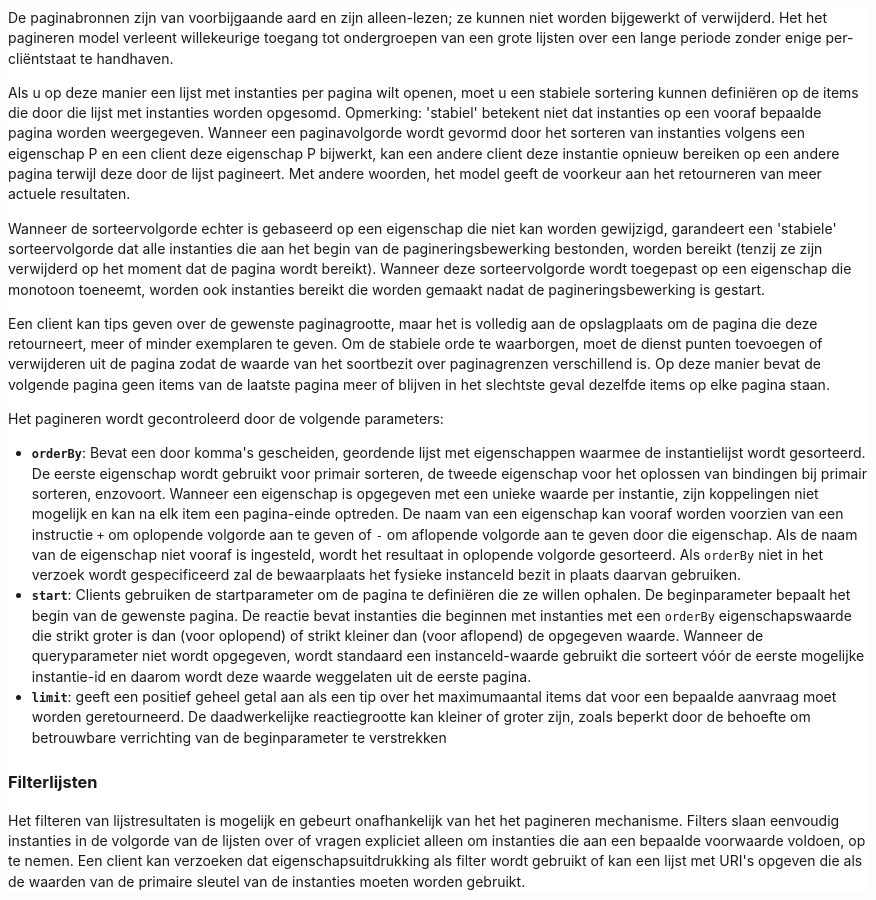 De paginabronnen zijn van voorbijgaande aard en zijn alleen-lezen; ze kunnen niet worden bijgewerkt of verwijderd. Het het pagineren model verleent willekeurige toegang tot ondergroepen van een grote lijsten over een lange periode zonder enige per-cliëntstaat te handhaven.

Als u op deze manier een lijst met instanties per pagina wilt openen, moet u een stabiele sortering kunnen definiëren op de items die door die lijst met instanties worden opgesomd. Opmerking: &#39;stabiel&#39; betekent niet dat instanties op een vooraf bepaalde pagina worden weergegeven. Wanneer een paginavolgorde wordt gevormd door het sorteren van instanties volgens een eigenschap P en een client deze eigenschap P bijwerkt, kan een andere client deze instantie opnieuw bereiken op een andere pagina terwijl deze door de lijst pagineert. Met andere woorden, het model geeft de voorkeur aan het retourneren van meer actuele resultaten.

Wanneer de sorteervolgorde echter is gebaseerd op een eigenschap die niet kan worden gewijzigd, garandeert een &#39;stabiele&#39; sorteervolgorde dat alle instanties die aan het begin van de pagineringsbewerking bestonden, worden bereikt (tenzij ze zijn verwijderd op het moment dat de pagina wordt bereikt). Wanneer deze sorteervolgorde wordt toegepast op een eigenschap die monotoon toeneemt, worden ook instanties bereikt die worden gemaakt nadat de pagineringsbewerking is gestart.

Een client kan tips geven over de gewenste paginagrootte, maar het is volledig aan de opslagplaats om de pagina die deze retourneert, meer of minder exemplaren te geven. Om de stabiele orde te waarborgen, moet de dienst punten toevoegen of verwijderen uit de pagina zodat de waarde van het soortbezit over paginagrenzen verschillend is. Op deze manier bevat de volgende pagina geen items van de laatste pagina meer of blijven in het slechtste geval dezelfde items op elke pagina staan.

Het pagineren wordt gecontroleerd door de volgende parameters:

- **`orderBy`**: Bevat een door komma&#39;s gescheiden, geordende lijst met eigenschappen waarmee de instantielijst wordt gesorteerd. De eerste eigenschap wordt gebruikt voor primair sorteren, de tweede eigenschap voor het oplossen van bindingen bij primair sorteren, enzovoort. Wanneer een eigenschap is opgegeven met een unieke waarde per instantie, zijn koppelingen niet mogelijk en kan na elk item een pagina-einde optreden. De naam van een eigenschap kan vooraf worden voorzien van een instructie `+` om oplopende volgorde aan te geven of `-` om aflopende volgorde aan te geven door die eigenschap. Als de naam van de eigenschap niet vooraf is ingesteld, wordt het resultaat in oplopende volgorde gesorteerd. Als `orderBy` niet in het verzoek wordt gespecificeerd zal de bewaarplaats het fysieke instanceId bezit in plaats daarvan gebruiken.
- **`start`**: Clients gebruiken de startparameter om de pagina te definiëren die ze willen ophalen. De beginparameter bepaalt het begin van de gewenste pagina. De reactie bevat instanties die beginnen met instanties met een `orderBy` eigenschapswaarde die strikt groter is dan (voor oplopend) of strikt kleiner dan (voor aflopend) de opgegeven waarde. Wanneer de queryparameter niet wordt opgegeven, wordt standaard een instanceId-waarde gebruikt die sorteert vóór de eerste mogelijke instantie-id en daarom wordt deze waarde weggelaten uit de eerste pagina.
- **`limit`**: geeft een positief geheel getal aan als een tip over het maximumaantal items dat voor een bepaalde aanvraag moet worden geretourneerd. De daadwerkelijke reactiegrootte kan kleiner of groter zijn, zoals beperkt door de behoefte om betrouwbare verrichting van de beginparameter te verstrekken

### Filterlijsten

Het filteren van lijstresultaten is mogelijk en gebeurt onafhankelijk van het het pagineren mechanisme. Filters slaan eenvoudig instanties in de volgorde van de lijsten over of vragen expliciet alleen om instanties die aan een bepaalde voorwaarde voldoen, op te nemen. Een client kan verzoeken dat eigenschapsuitdrukking als filter wordt gebruikt of kan een lijst met URI&#39;s opgeven die als de waarden van de primaire sleutel van de instanties moeten worden gebruikt.
